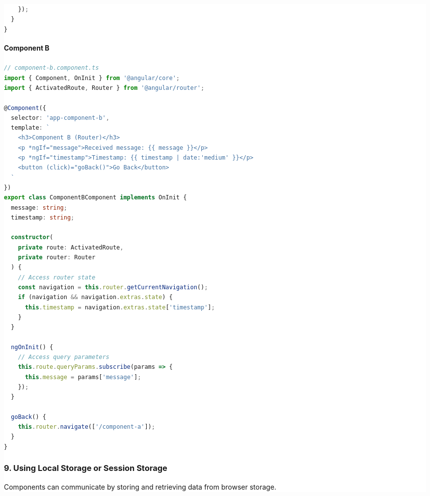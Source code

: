 ```typescript
    });
  }
}
```

#### Component B

```typescript
// component-b.component.ts
import { Component, OnInit } from '@angular/core';
import { ActivatedRoute, Router } from '@angular/router';

@Component({
  selector: 'app-component-b',
  template: `
    <h3>Component B (Router)</h3>
    <p *ngIf="message">Received message: {{ message }}</p>
    <p *ngIf="timestamp">Timestamp: {{ timestamp | date:'medium' }}</p>
    <button (click)="goBack()">Go Back</button>
  `
})
export class ComponentBComponent implements OnInit {
  message: string;
  timestamp: string;

  constructor(
    private route: ActivatedRoute,
    private router: Router
  ) {
    // Access router state
    const navigation = this.router.getCurrentNavigation();
    if (navigation && navigation.extras.state) {
      this.timestamp = navigation.extras.state['timestamp'];
    }
  }

  ngOnInit() {
    // Access query parameters
    this.route.queryParams.subscribe(params => {
      this.message = params['message'];
    });
  }

  goBack() {
    this.router.navigate(['/component-a']);
  }
}
```

### 9. Using Local Storage or Session Storage

Components can communicate by storing and retrieving data from browser storage.
